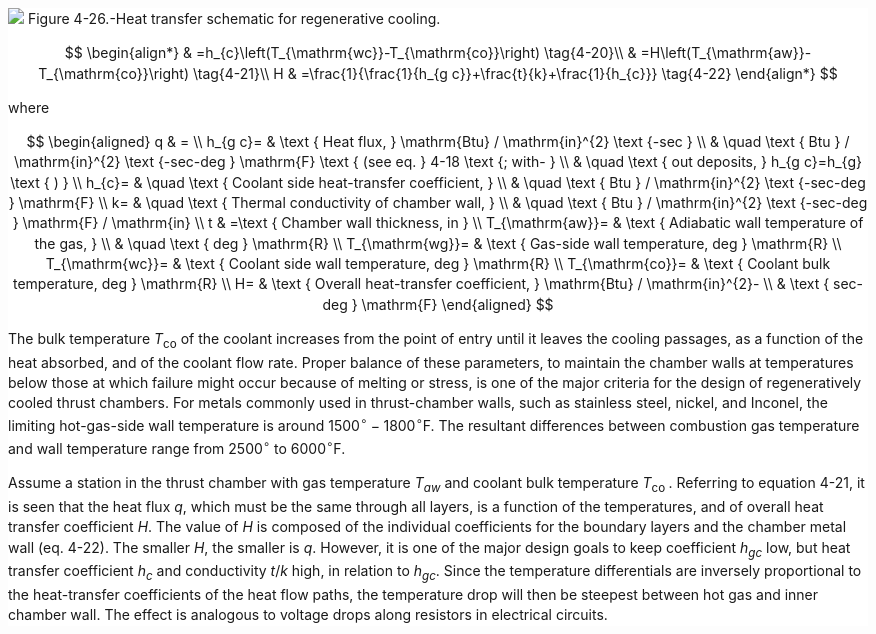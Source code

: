 ![](/img/DLPRE/image_069.jpg)
Figure 4-26.-Heat transfer schematic for regenerative cooling.

$$
\begin{align*}
& =h_{c}\left(T_{\mathrm{wc}}-T_{\mathrm{co}}\right)  \tag{4-20}\\
& =H\left(T_{\mathrm{aw}}-T_{\mathrm{co}}\right)  \tag{4-21}\\
H & =\frac{1}{\frac{1}{h_{g c}}+\frac{t}{k}+\frac{1}{h_{c}}} \tag{4-22}
\end{align*}
$$

where

$$
\begin{aligned}
q & = \\
h_{g c}= & \text { Heat flux, } \mathrm{Btu} / \mathrm{in}^{2} \text {-sec } \\
& \quad \text { Btu } / \mathrm{in}^{2} \text {-sec-deg } \mathrm{F} \text { (see eq. } 4-18 \text {; with- } \\
& \quad \text { out deposits, } h_{g c}=h_{g} \text { ) } \\
h_{c}= & \quad \text { Coolant side heat-transfer coefficient, } \\
& \quad \text { Btu } / \mathrm{in}^{2} \text {-sec-deg } \mathrm{F} \\
k= & \quad \text { Thermal conductivity of chamber wall, } \\
& \quad \text { Btu } / \mathrm{in}^{2} \text {-sec-deg } \mathrm{F} / \mathrm{in} \\
t & =\text { Chamber wall thickness, in } \\
T_{\mathrm{aw}}= & \text { Adiabatic wall temperature of the gas, } \\
& \quad \text { deg } \mathrm{R} \\
T_{\mathrm{wg}}= & \text { Gas-side wall temperature, deg } \mathrm{R} \\
T_{\mathrm{wc}}= & \text { Coolant side wall temperature, deg } \mathrm{R} \\
T_{\mathrm{co}}= & \text { Coolant bulk temperature, deg } \mathrm{R} \\
H= & \text { Overall heat-transfer coefficient, } \mathrm{Btu} / \mathrm{in}^{2}- \\
& \text { sec-deg } \mathrm{F}
\end{aligned}
$$

The bulk temperature $T_{\mathrm{co}}$ of the coolant increases from the point of entry until it leaves the cooling passages, as a function of the heat absorbed, and of the coolant flow rate. Proper balance of these parameters, to maintain the chamber walls at temperatures below those at
which failure might occur because of melting or stress, is one of the major criteria for the design of regeneratively cooled thrust chambers. For metals commonly used in thrust-chamber walls, such as stainless steel, nickel, and Inconel, the limiting hot-gas-side wall temperature is around $1500^{\circ}-1800^{\circ} \mathrm{F}$. The resultant differences between combustion gas temperature and wall temperature range from $2500^{\circ}$ to $6000^{\circ} \mathrm{F}$.

Assume a station in the thrust chamber with gas temperature $T_{a w}$ and coolant bulk temperature $T_{\text {co }}$. Referring to equation 4-21, it is seen that the heat flux $q$, which must be the same through all layers, is a function of the temperatures, and of overall heat transfer coefficient $H$. The value of $H$ is composed of the individual coefficients for the boundary layers and the chamber metal wall (eq. 4-22). The smaller $H$, the smaller is $q$. However, it is one of the major design goals to keep coefficient $h_{g c}$ low, but heat transfer coefficient $h_{c}$ and conductivity $t / k$ high, in relation to $h_{g c}$. Since the temperature differentials are inversely proportional to the heat-transfer coefficients of the heat flow paths, the temperature drop will then be steepest between hot gas and inner chamber wall. The effect is analogous to voltage drops along resistors in electrical circuits.
